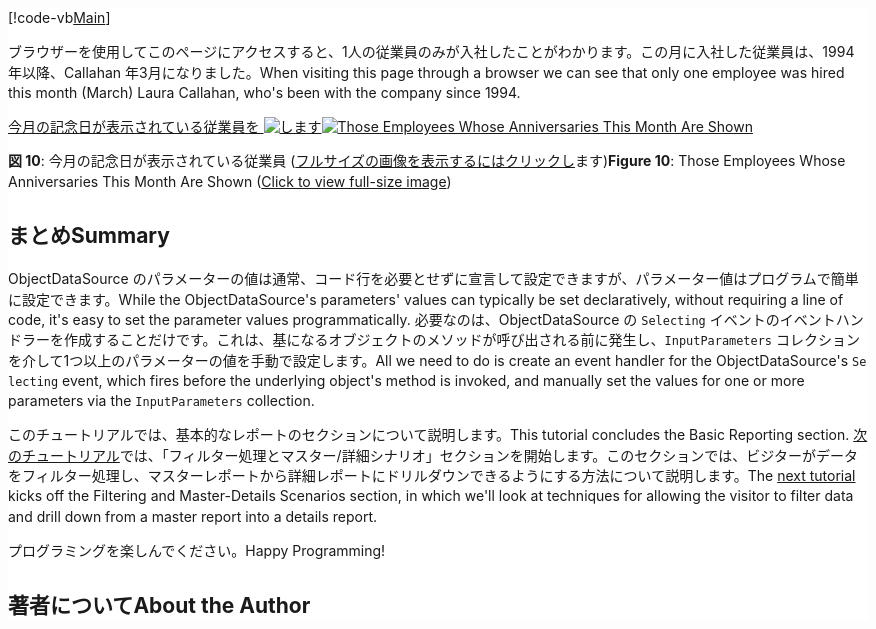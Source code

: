 [!code-vb[Main](programmatically-setting-the-objectdatasource-s-parameter-values-vb/samples/sample3.vb)]

<span data-ttu-id="a5fc9-171">ブラウザーを使用してこのページにアクセスすると、1人の従業員のみが入社したことがわかります。この月に入社した従業員は、1994年以降、Callahan 年3月になりました。</span><span class="sxs-lookup"><span data-stu-id="a5fc9-171">When visiting this page through a browser we can see that only one employee was hired this month (March) Laura Callahan, who's been with the company since 1994.</span></span>

<span data-ttu-id="a5fc9-172">[今月の記念日が表示されている従業員を ![します](programmatically-setting-the-objectdatasource-s-parameter-values-vb/_static/image27.png)](programmatically-setting-the-objectdatasource-s-parameter-values-vb/_static/image26.png)</span><span class="sxs-lookup"><span data-stu-id="a5fc9-172">[![Those Employees Whose Anniversaries This Month Are Shown](programmatically-setting-the-objectdatasource-s-parameter-values-vb/_static/image27.png)](programmatically-setting-the-objectdatasource-s-parameter-values-vb/_static/image26.png)</span></span>

<span data-ttu-id="a5fc9-173">**図 10**: 今月の記念日が表示されている従業員 ([フルサイズの画像を表示するにはクリックし](programmatically-setting-the-objectdatasource-s-parameter-values-vb/_static/image28.png)ます)</span><span class="sxs-lookup"><span data-stu-id="a5fc9-173">**Figure 10**: Those Employees Whose Anniversaries This Month Are Shown ([Click to view full-size image](programmatically-setting-the-objectdatasource-s-parameter-values-vb/_static/image28.png))</span></span>

## <a name="summary"></a><span data-ttu-id="a5fc9-174">まとめ</span><span class="sxs-lookup"><span data-stu-id="a5fc9-174">Summary</span></span>

<span data-ttu-id="a5fc9-175">ObjectDataSource のパラメーターの値は通常、コード行を必要とせずに宣言して設定できますが、パラメーター値はプログラムで簡単に設定できます。</span><span class="sxs-lookup"><span data-stu-id="a5fc9-175">While the ObjectDataSource's parameters' values can typically be set declaratively, without requiring a line of code, it's easy to set the parameter values programmatically.</span></span> <span data-ttu-id="a5fc9-176">必要なのは、ObjectDataSource の `Selecting` イベントのイベントハンドラーを作成することだけです。これは、基になるオブジェクトのメソッドが呼び出される前に発生し、`InputParameters` コレクションを介して1つ以上のパラメーターの値を手動で設定します。</span><span class="sxs-lookup"><span data-stu-id="a5fc9-176">All we need to do is create an event handler for the ObjectDataSource's `Selecting` event, which fires before the underlying object's method is invoked, and manually set the values for one or more parameters via the `InputParameters` collection.</span></span>

<span data-ttu-id="a5fc9-177">このチュートリアルでは、基本的なレポートのセクションについて説明します。</span><span class="sxs-lookup"><span data-stu-id="a5fc9-177">This tutorial concludes the Basic Reporting section.</span></span> <span data-ttu-id="a5fc9-178">[次のチュートリアル](../masterdetail/master-detail-filtering-with-a-dropdownlist-vb.md)では、「フィルター処理とマスター/詳細シナリオ」セクションを開始します。このセクションでは、ビジターがデータをフィルター処理し、マスターレポートから詳細レポートにドリルダウンできるようにする方法について説明します。</span><span class="sxs-lookup"><span data-stu-id="a5fc9-178">The [next tutorial](../masterdetail/master-detail-filtering-with-a-dropdownlist-vb.md) kicks off the Filtering and Master-Details Scenarios section, in which we'll look at techniques for allowing the visitor to filter data and drill down from a master report into a details report.</span></span>

<span data-ttu-id="a5fc9-179">プログラミングを楽しんでください。</span><span class="sxs-lookup"><span data-stu-id="a5fc9-179">Happy Programming!</span></span>

## <a name="about-the-author"></a><span data-ttu-id="a5fc9-180">著者について</span><span class="sxs-lookup"><span data-stu-id="a5fc9-180">About the Author</span></span>

